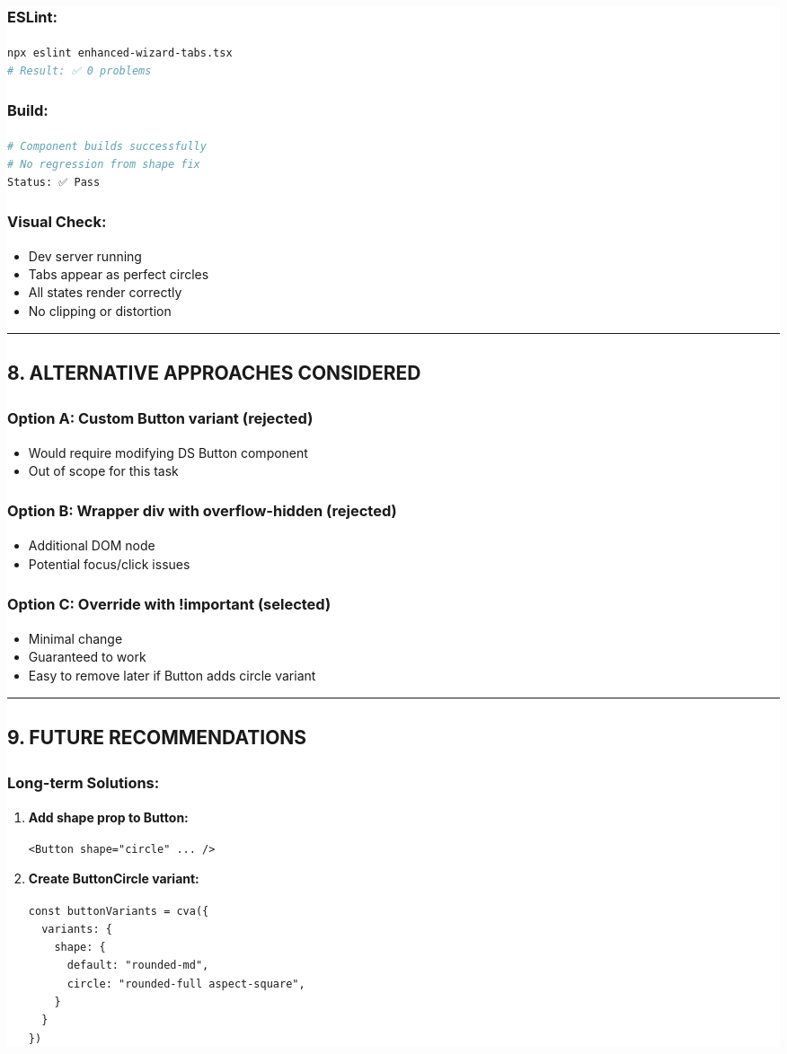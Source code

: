 ### ESLint:
```bash
npx eslint enhanced-wizard-tabs.tsx
# Result: ✅ 0 problems
```

### Build:
```bash
# Component builds successfully
# No regression from shape fix
Status: ✅ Pass
```

### Visual Check:
- Dev server running
- Tabs appear as perfect circles
- All states render correctly
- No clipping or distortion

---

## 8. ALTERNATIVE APPROACHES CONSIDERED

### Option A: Custom Button variant (rejected)
- Would require modifying DS Button component
- Out of scope for this task

### Option B: Wrapper div with overflow-hidden (rejected)
- Additional DOM node
- Potential focus/click issues

### Option C: Override with !important (selected)
- Minimal change
- Guaranteed to work
- Easy to remove later if Button adds circle variant

---

## 9. FUTURE RECOMMENDATIONS

### Long-term Solutions:
1. **Add shape prop to Button:**
   ```tsx
   <Button shape="circle" ... />
   ```

2. **Create ButtonCircle variant:**
   ```tsx
   const buttonVariants = cva({
     variants: {
       shape: {
         default: "rounded-md",
         circle: "rounded-full aspect-square",
       }
     }
   })
   ```
